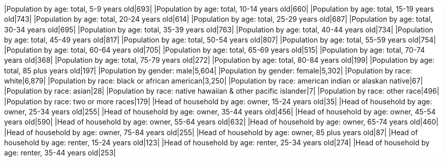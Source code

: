 |Population by age: total, 5-9 years old|693|
|Population by age: total, 10-14 years old|660|
|Population by age: total, 15-19 years old|743|
|Population by age: total, 20-24 years old|614|
|Population by age: total, 25-29 years old|687|
|Population by age: total, 30-34 years old|695|
|Population by age: total, 35-39 years old|763|
|Population by age: total, 40-44 years old|734|
|Population by age: total, 45-49 years old|817|
|Population by age: total, 50-54 years old|807|
|Population by age: total, 55-59 years old|754|
|Population by age: total, 60-64 years old|705|
|Population by age: total, 65-69 years old|515|
|Population by age: total, 70-74 years old|368|
|Population by age: total, 75-79 years old|272|
|Population by age: total, 80-84 years old|199|
|Population by age: total, 85 plus years old|197|
|Population by gender: male|5,604|
|Population by gender: female|5,302|
|Population by race: white|6,879|
|Population by race: black or african american|3,250|
|Population by race: american indian or alaskan native|67|
|Population by race: asian|28|
|Population by race: native hawaiian & other pacific islander|7|
|Population by race: other race|496|
|Population by race: two or more races|179|
|Head of household by age: owner, 15-24 years old|35|
|Head of household by age: owner, 25-34 years old|255|
|Head of household by age: owner, 35-44 years old|456|
|Head of household by age: owner, 45-54 years old|590|
|Head of household by age: owner, 55-64 years old|632|
|Head of household by age: owner, 65-74 years old|460|
|Head of household by age: owner, 75-84 years old|255|
|Head of household by age: owner, 85 plus years old|87|
|Head of household by age: renter, 15-24 years old|123|
|Head of household by age: renter, 25-34 years old|274|
|Head of household by age: renter, 35-44 years old|253|